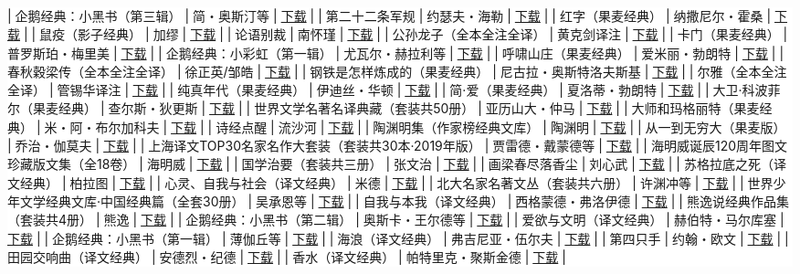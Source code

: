| 企鹅经典：小黑书（第三辑） | 简・奥斯汀等 | [下载](https://url89.ctfile.com/f/31084289-1357051342-44a7e5?p=8866) |
| 第二十二条军规 | 约瑟夫・海勒 | [下载](https://url89.ctfile.com/f/31084289-1357051087-ca589a?p=8866) |
| 红字（果麦经典） | 纳撒尼尔・霍桑 | [下载](https://url89.ctfile.com/f/31084289-1357050886-37cf4c?p=8866) |
| 鼠疫（影子经典） | 加缪 | [下载](https://url89.ctfile.com/f/31084289-1357050511-978701?p=8866) |
| 论语别裁 | 南怀瑾 | [下载](https://url89.ctfile.com/f/31084289-1357049293-16753b?p=8866) |
| 公孙龙子（全本全注全译） | 黄克剑译注 | [下载](https://url89.ctfile.com/f/31084289-1357048060-56db9f?p=8866) |
| 卡门（果麦经典） | 普罗斯珀・梅里美 | [下载](https://url89.ctfile.com/f/31084289-1357048051-61e8c8?p=8866) |
| 企鹅经典：小彩虹（第一辑） | 尤瓦尔・赫拉利等 | [下载](https://url89.ctfile.com/f/31084289-1357047589-826fe8?p=8866) |
| 呼啸山庄（果麦经典） | 爱米丽・勃朗特 | [下载](https://url89.ctfile.com/f/31084289-1357047481-49fc2b?p=8866) |
| 春秋穀梁传（全本全注全译） | 徐正英/邹皓 | [下载](https://url89.ctfile.com/f/31084289-1357047328-018934?p=8866) |
| 钢铁是怎样炼成的（果麦经典） | 尼古拉・奥斯特洛夫斯基 | [下载](https://url89.ctfile.com/f/31084289-1357047319-612f67?p=8866) |
| 尔雅（全本全注全译） | 管锡华译注 | [下载](https://url89.ctfile.com/f/31084289-1357047091-9fe5b2?p=8866) |
| 纯真年代（果麦经典） | 伊迪丝・华顿 | [下载](https://url89.ctfile.com/f/31084289-1357046398-388e26?p=8866) |
| 简·爱（果麦经典） | 夏洛蒂・勃朗特 | [下载](https://url89.ctfile.com/f/31084289-1357045654-27e62a?p=8866) |
| 大卫·科波菲尔（果麦经典） | 查尔斯・狄更斯 | [下载](https://url89.ctfile.com/f/31084289-1357045576-7c5279?p=8866) |
| 世界文学名著名译典藏（套装共50册） | 亚历山大・仲马 | [下载](https://url89.ctfile.com/f/31084289-1357045579-8eb63c?p=8866) |
| 大师和玛格丽特（果麦经典） | 米・阿・布尔加科夫 | [下载](https://url89.ctfile.com/f/31084289-1357045261-32db15?p=8866) |
| 诗经点醒 | 流沙河 | [下载](https://url89.ctfile.com/f/31084289-1357045015-bcd130?p=8866) |
| 陶渊明集（作家榜经典文库） | 陶渊明 | [下载](https://url89.ctfile.com/f/31084289-1357044679-8f284a?p=8866) |
| 从一到无穷大（果麦版） | 乔治・伽莫夫 | [下载](https://url89.ctfile.com/f/31084289-1357044649-c5c098?p=8866) |
| 上海译文TOP30名家名作大套装（套装共30本·2019年版） | 贾雷德・戴蒙德等 | [下载](https://url89.ctfile.com/f/31084289-1357045210-c6ded3?p=8866) |
| 海明威诞辰120周年图文珍藏版文集（全18卷） | 海明威 | [下载](https://url89.ctfile.com/f/31084289-1357044511-3d087b?p=8866) |
| 国学治要（套装共三册） | 张文治 | [下载](https://url89.ctfile.com/f/31084289-1357043014-44e1aa?p=8866) |
| 画梁春尽落香尘 | 刘心武 | [下载](https://url89.ctfile.com/f/31084289-1357042753-f657fc?p=8866) |
| 苏格拉底之死（译文经典） | 柏拉图 | [下载](https://url89.ctfile.com/f/31084289-1357041274-f496c2?p=8866) |
| 心灵、自我与社会（译文经典） | 米德 | [下载](https://url89.ctfile.com/f/31084289-1357040941-3c60e8?p=8866) |
| 北大名家名著文丛（套装共六册） | 许渊冲等 | [下载](https://url89.ctfile.com/f/31084289-1357040761-0f0cc1?p=8866) |
| 世界少年文学经典文库·中国经典篇（全套30册） | 吴承恩等 | [下载](https://url89.ctfile.com/f/31084289-1357040800-945097?p=8866) |
| 自我与本我（译文经典） | 西格蒙德・弗洛伊德 | [下载](https://url89.ctfile.com/f/31084289-1357040101-c44a78?p=8866) |
| 熊逸说经典作品集（套装共4册） | 熊逸 | [下载](https://url89.ctfile.com/f/31084289-1357039861-fc0604?p=8866) |
| 企鹅经典：小黑书（第二辑） | 奥斯卡・王尔德等 | [下载](https://url89.ctfile.com/f/31084289-1357039732-4d4163?p=8866) |
| 爱欲与文明（译文经典） | 赫伯特・马尔库塞 | [下载](https://url89.ctfile.com/f/31084289-1357039576-5787a8?p=8866) |
| 企鹅经典：小黑书（第一辑） | 薄伽丘等 | [下载](https://url89.ctfile.com/f/31084289-1357039321-31ad7e?p=8866) |
| 海浪（译文经典） | 弗吉尼亚・伍尔夫 | [下载](https://url89.ctfile.com/f/31084289-1357039228-13707b?p=8866) |
| 第四只手 | 约翰・欧文 | [下载](https://url89.ctfile.com/f/31084289-1357038940-7b7b24?p=8866) |
| 田园交响曲（译文经典） | 安德烈・纪德 | [下载](https://url89.ctfile.com/f/31084289-1357038904-bcb0b1?p=8866) |
| 香水（译文经典） | 帕特里克・聚斯金德 | [下载](https://url89.ctfile.com/f/31084289-1357038457-f07ef8?p=8866) |